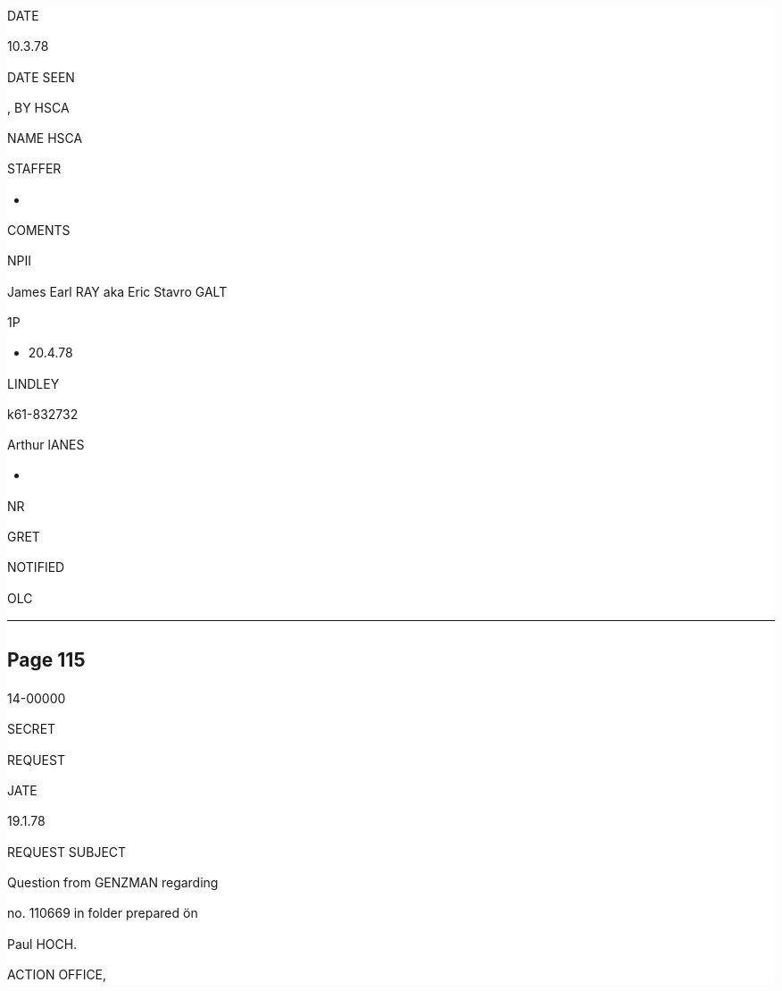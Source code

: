 DATE

10.3.78

DATE SEEN

, BY HSCA

NAME HSCA

STAFFER

*

COMENTS

NPII

James Earl RAY aka Eric Stavro GALT

1P

* 20.4.78

LINDLEY

k61-832732

Arthur lANES

*

NR

GRET

NOTIFIED

OLC

---

## Page 115

14-00000

SECRET

REQUEST

JATE

19.1.78

REQUEST SUBJECT

Question from GENZMAN regarding

no. 110669 in folder prepared ön

Paul HOCH.

ACTION OFFICE,
